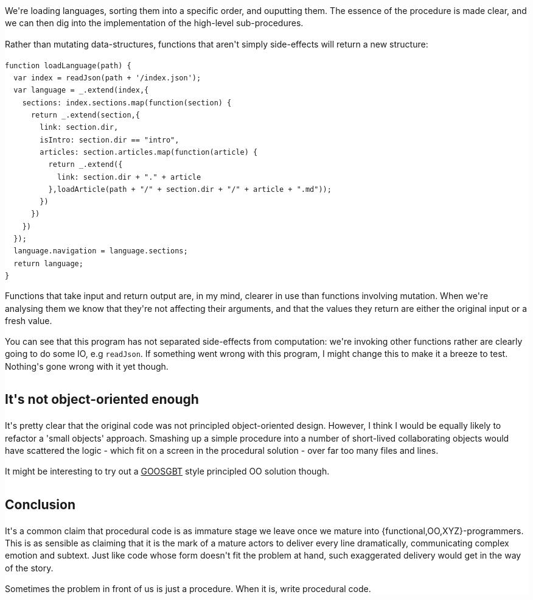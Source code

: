 We're loading languages, sorting them into a specific order, and ouputting them. The essence of the procedure is made clear, and we can then dig into the implementation of the high-level sub-procedures.

Rather than mutating data-structures, functions that aren't simply side-effects will return a new structure:

    function loadLanguage(path) {
      var index = readJson(path + '/index.json');
      var language = _.extend(index,{
        sections: index.sections.map(function(section) {
          return _.extend(section,{
            link: section.dir,
            isIntro: section.dir == "intro",
            articles: section.articles.map(function(article) {
              return _.extend({
                link: section.dir + "." + article
              },loadArticle(path + "/" + section.dir + "/" + article + ".md"));
            })
          })
        })
      });
      language.navigation = language.sections;
      return language;
    }

Functions that take input and return output are, in my mind, clearer in use than functions involving mutation. When we're analysing them we know that they're not affecting their arguments, and that the values they return are either the original input or a fresh value.

You can see that this program has not separated side-effects from computation: we're invoking other functions rather are clearly going to do some IO, e.g `readJson`. If something went wrong with this program, I might change this to make it a breeze to test. Nothing's gone wrong with it yet though.

## It's not object-oriented enough

It's pretty clear that the original code was not principled object-oriented design. However, I think I would be equally likely to refactor a 'small objects' approach. Smashing up a simple procedure into a number of short-lived collaborating objects would have scattered the logic - which fit on a screen in the procedural solution - over far too many files and lines.

It might be interesting to try out a [GOOSGBT](http://www.growing-object-oriented-software.com/) style principled OO solution though.

## Conclusion

It's a common claim that procedural code is as immature stage we leave once we mature into {functional,OO,XYZ}-programmers. This is as sensible as claiming that it is the mark of a mature actors to deliver every line dramatically, communicating complex emotion and subtext. Just like code whose form doesn't fit the problem at hand, such exaggerated delivery would get in the way of the story.

Sometimes the problem in front of us is just a procedure. When it is, write procedural code.



